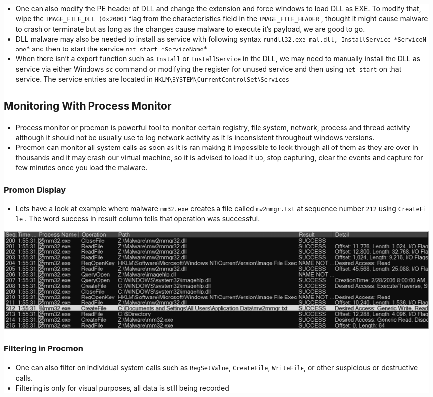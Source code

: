 - One can also modify the PE header of DLL and change the extension and force windows to load DLL as EXE. To modify that, wipe the `IMAGE_FILE_DLL (0x2000)` flag from the characteristics field in the `IMAGE_FILE_HEADER` , thought it might cause malware to crash  or terminate but as long as the changes cause malware to execute it’s payload, we are good to go.
- DLL malware may also be needed to install as service with following syntax `rundll32.exe mal.dll, InstallService *ServiceName`* and then to start the service `net start *ServiceName`*
- When there isn’t a export function such as `Install` or `InstallService`  in the DLL, we may need to manually install the DLL as service via either Windows `sc` command or modifying the register for unused service and then using `net start` on that service. The service entries are located in `HKLM\SYSTEM\CurrentControlSet\Services`

## Monitoring With Process Monitor

- Process monitor or procmon is powerful tool to monitor certain registry, file system, network, process and thread activity although it should not be usually use to log network activity as it is inconsistent throughout windows versions.
- Procmon can monitor all system calls as soon as it is ran making it impossible to look through all of them as they are over in thousands and it may crash our virtual machine, so it is advised to load it up, stop capturing, clear the events and capture for few minutes once you load the malware.

### Promon Display

- Lets have a look at example where malware `mm32.exe` creates a file called `mw2mmgr.txt` at sequence number `212` using `CreateFile` . The word success in result column tells that operation was successful.

![procmon-display](public/04-PMA-Basic-Techniques/procmon-display.png)

### Filtering in Procmon

- One can also filter on individual system calls such as `RegSetValue`, `CreateFile`, `WriteFile`, or other suspicious or destructive calls.
- Filtering is only for visual purposes, all data is still being recorded
